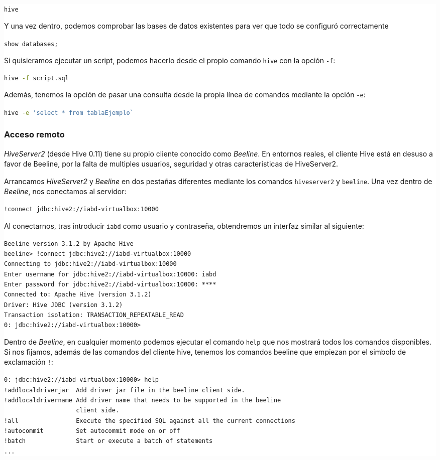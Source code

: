 ``` bash
hive
```

Y una vez dentro, podemos comprobar las bases de datos existentes para ver que todo se configuró correctamente

``` sql
show databases;
```

Si quisieramos ejecutar un script, podemos hacerlo desde el propio comando `hive` con la opción `-f`:

``` bash
hive -f script.sql
```

Además, tenemos la opción de pasar una consulta desde la propia línea de comandos mediante la opción `-e`:

``` bash
hive -e 'select * from tablaEjemplo`
```

### Acceso remoto

*HiveServer2* (desde Hive 0.11) tiene su propio cliente conocido como *Beeline*. En entornos reales, el cliente Hive está en desuso a favor de Beeline, por la falta de multiples usuarios, seguridad y otras caracteristicas de HiveServer2.

Arrancamos *HiveServer2* y *Beeline* en dos pestañas diferentes mediante los comandos `hiveserver2` y `beeline`. Una vez dentro de *Beeline*, nos conectamos al servidor:

``` hive
!connect jdbc:hive2://iabd-virtualbox:10000
```

Al conectarnos, tras introducir `iabd` como usuario y contraseña, obtendremos un interfaz similar al siguiente:

``` hive
Beeline version 3.1.2 by Apache Hive
beeline> !connect jdbc:hive2://iabd-virtualbox:10000
Connecting to jdbc:hive2://iabd-virtualbox:10000
Enter username for jdbc:hive2://iabd-virtualbox:10000: iabd
Enter password for jdbc:hive2://iabd-virtualbox:10000: ****
Connected to: Apache Hive (version 3.1.2)
Driver: Hive JDBC (version 3.1.2)
Transaction isolation: TRANSACTION_REPEATABLE_READ
0: jdbc:hive2://iabd-virtualbox:10000>
```

Dentro de *Beeline*, en cualquier momento podemos ejecutar el comando `help` que nos mostrará todos los comandos disponibles. Si nos fijamos, además de las comandos del cliente hive, tenemos los comandos beeline que empiezan por el simbolo de exclamación `!`:

``` hive
0: jdbc:hive2://iabd-virtualbox:10000> help
!addlocaldriverjar  Add driver jar file in the beeline client side.
!addlocaldrivername Add driver name that needs to be supported in the beeline
                    client side.
!all                Execute the specified SQL against all the current connections
!autocommit         Set autocommit mode on or off
!batch              Start or execute a batch of statements
...
```
